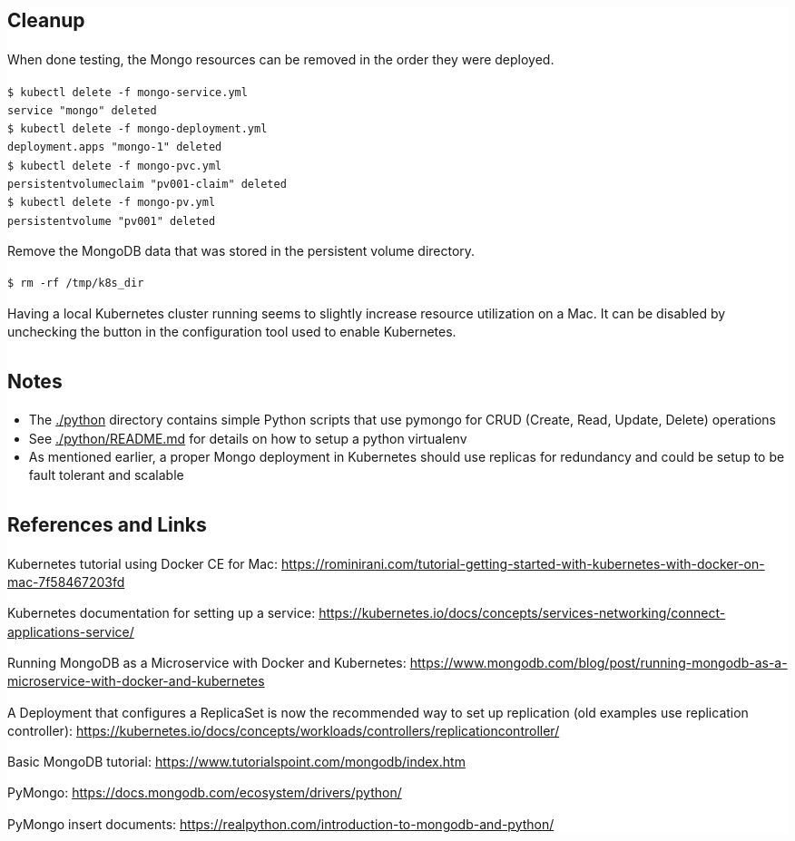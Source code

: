 ## Cleanup

When done testing, the Mongo resources can be removed in the order they were deployed.

```
$ kubectl delete -f mongo-service.yml
service "mongo" deleted
$ kubectl delete -f mongo-deployment.yml
deployment.apps "mongo-1" deleted
$ kubectl delete -f mongo-pvc.yml
persistentvolumeclaim "pv001-claim" deleted
$ kubectl delete -f mongo-pv.yml
persistentvolume "pv001" deleted
```

Remove the MongoDB data that was stored in the persistent volume directory.

```
$ rm -rf /tmp/k8s_dir
```

Having a local Kubernetes cluster running seems to slightly increase resource utilization on a Mac.  It can be disabled by unchecking the button in the configuration tool used to enable Kubernetes.

## Notes

- The [./python](./python) directory contains simple Python scripts that use pymongo for CRUD (Create, Read, Update, Delete) operations
- See [./python/README.md](./python/README.md) for details on how to setup a python virtualenv
- As mentioned earlier, a proper Mongo deployment in Kubernetes should use replicas for redundancy and could be setup to be fault tolerant and scalable

## References and Links

Kubernetes tutorial using Docker CE for Mac:
https://rominirani.com/tutorial-getting-started-with-kubernetes-with-docker-on-mac-7f58467203fd

Kubernetes documentation for setting up a service:
https://kubernetes.io/docs/concepts/services-networking/connect-applications-service/

Running MongoDB as a Microservice with Docker and Kubernetes:
https://www.mongodb.com/blog/post/running-mongodb-as-a-microservice-with-docker-and-kubernetes

A Deployment that configures a ReplicaSet is now the recommended way to set up replication (old examples use replication controller):
https://kubernetes.io/docs/concepts/workloads/controllers/replicationcontroller/

Basic MongoDB tutorial:
https://www.tutorialspoint.com/mongodb/index.htm

PyMongo:
https://docs.mongodb.com/ecosystem/drivers/python/

PyMongo insert documents:
https://realpython.com/introduction-to-mongodb-and-python/
